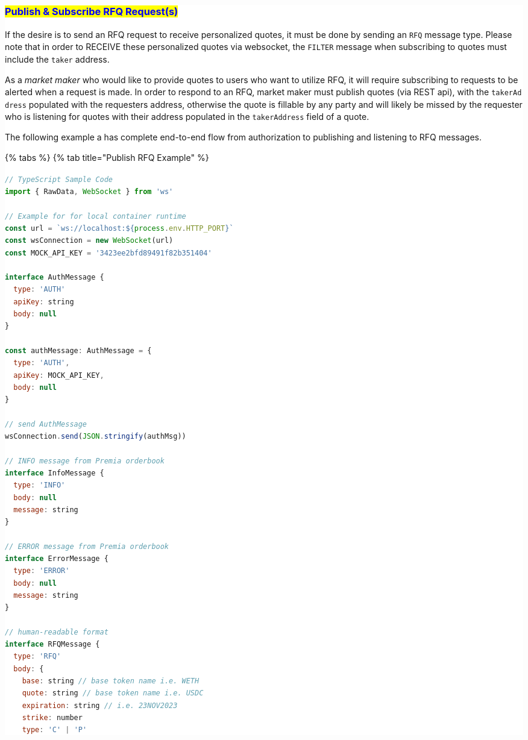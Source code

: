 ### <mark style="color:blue;">Publish & Subscribe RFQ Request(s)</mark>

If the desire is to send an RFQ request to receive personalized quotes, it must be done by sending an `RFQ` message type.  Please note that in order to RECEIVE these personalized quotes via websocket, the `FILTER` message when subscribing to quotes must include the `taker` address.&#x20;

As a _market maker_ who would like to provide quotes to users who want to utilize RFQ, it will require subscribing to requests to be alerted when a request is made.  In order to respond to an RFQ, market maker must publish quotes (via REST api), with the `takerAddress` populated with the requesters address, otherwise the quote is fillable by any party and will likely be missed by the requester who is listening for quotes with their address populated in the `takerAddress` field of a quote.

The following example a has complete end-to-end flow from authorization to publishing and listening to RFQ messages.

{% tabs %}
{% tab title="Publish RFQ Example" %}
```javascript
// TypeScript Sample Code 
import { RawData, WebSocket } from 'ws'

// Example for for local container runtime
const url = `ws://localhost:${process.env.HTTP_PORT}`
const wsConnection = new WebSocket(url)
const MOCK_API_KEY = '3423ee2bfd89491f82b351404'

interface AuthMessage {
  type: 'AUTH'
  apiKey: string
  body: null
}

const authMessage: AuthMessage = {
  type: 'AUTH',
  apiKey: MOCK_API_KEY,
  body: null
}

// send AuthMessage
wsConnection.send(JSON.stringify(authMsg))

// INFO message from Premia orderbook
interface InfoMessage {
  type: 'INFO'
  body: null
  message: string
}

// ERROR message from Premia orderbook
interface ErrorMessage {
  type: 'ERROR'
  body: null
  message: string
}

// human-readable format
interface RFQMessage {
  type: 'RFQ'
  body: {
    base: string // base token name i.e. WETH
    quote: string // base token name i.e. USDC
    expiration: string // i.e. 23NOV2023
    strike: number
    type: 'C' | 'P'
```
